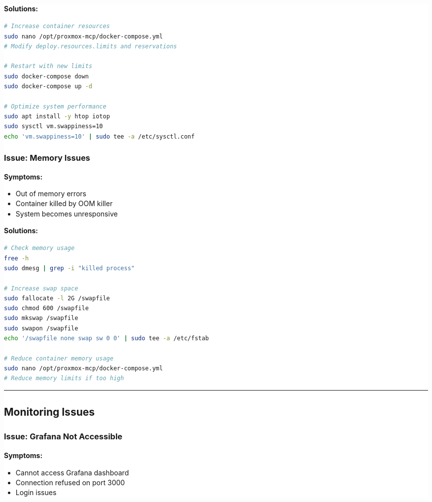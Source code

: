 **Solutions:**

```bash
# Increase container resources
sudo nano /opt/proxmox-mcp/docker-compose.yml
# Modify deploy.resources.limits and reservations

# Restart with new limits
sudo docker-compose down
sudo docker-compose up -d

# Optimize system performance
sudo apt install -y htop iotop
sudo sysctl vm.swappiness=10
echo 'vm.swappiness=10' | sudo tee -a /etc/sysctl.conf
```

### Issue: Memory Issues

**Symptoms:**
- Out of memory errors
- Container killed by OOM killer
- System becomes unresponsive

**Solutions:**

```bash
# Check memory usage
free -h
sudo dmesg | grep -i "killed process"

# Increase swap space
sudo fallocate -l 2G /swapfile
sudo chmod 600 /swapfile
sudo mkswap /swapfile
sudo swapon /swapfile
echo '/swapfile none swap sw 0 0' | sudo tee -a /etc/fstab

# Reduce container memory usage
sudo nano /opt/proxmox-mcp/docker-compose.yml
# Reduce memory limits if too high
```

---

## Monitoring Issues

### Issue: Grafana Not Accessible

**Symptoms:**
- Cannot access Grafana dashboard
- Connection refused on port 3000
- Login issues
